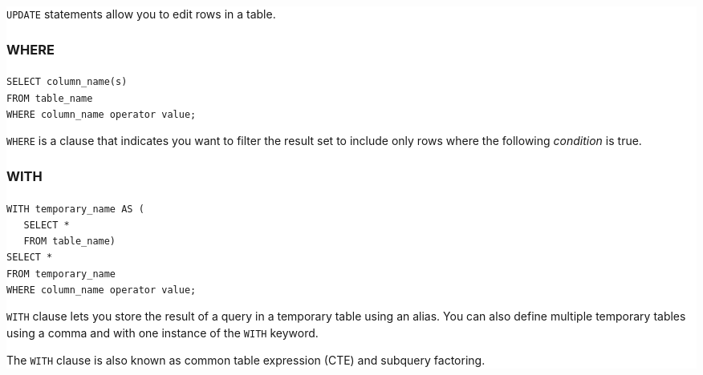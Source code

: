 `UPDATE` statements allow you to edit rows in a table.

### WHERE

```
SELECT column_name(s)
FROM table_name
WHERE column_name operator value;
```

`WHERE` is a clause that indicates you want to filter the result set to include only rows where the following *condition* is true.

### WITH

```
WITH temporary_name AS (
   SELECT *
   FROM table_name)
SELECT *
FROM temporary_name
WHERE column_name operator value;
```

`WITH` clause lets you store the result of a query in a temporary table using an alias. You can also define multiple temporary tables using a comma and with one instance of the `WITH` keyword.

The `WITH` clause is also known as common table expression (CTE) and subquery factoring.